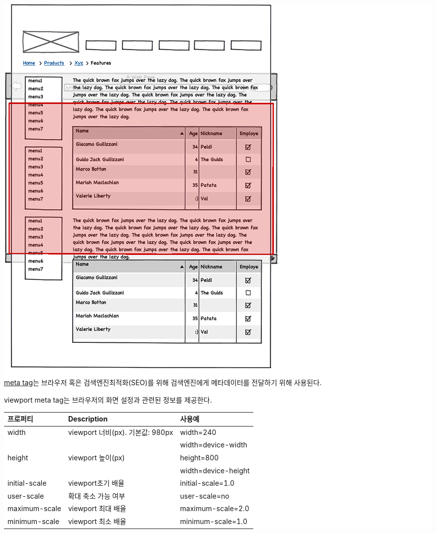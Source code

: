 ![viewport](/img/viewport.png)

[meta tag](./html5-tag-basic#35-meta-tag)는 브라우저 혹은 검색엔진최적화(SEO)를 위해 검색엔진에게 메타데이터를 전달하기 위해 사용된다.

viewport meta tag는 브라우저의 화면 설정과 관련된 정보를 제공한다.

| 프로퍼티	       | Description      | 사용예
|:---------------|:-----------------|:--------------
| width          | viewport 너비(px). 기본값: 980px | width=240
|                |                  | width=device-width
| height         | viewport 높이(px) | height=800
|                |                  | width=device-height
| initial-scale  | viewport초기 배율  | initial-scale=1.0
| user-scale     | 확대 축소 가능 여부  | user-scale=no
| maximum-scale  | viewport 최대 배율 | maximum-scale=2.0
| minimum-scale  | viewport 최소 배율 | minimum-scale=1.0
